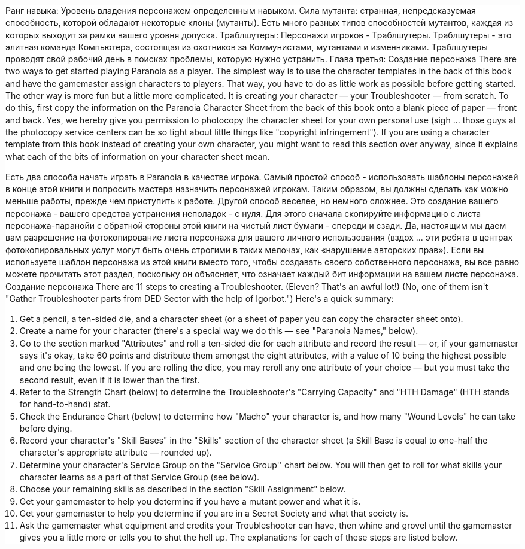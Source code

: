 Ранг навыка: Уровень владения персонажем определенным навыком.
Сила мутанта: странная, непредсказуемая способность, которой обладают некоторые клоны (мутанты). Есть много разных типов способностей мутантов, каждая из которых выходит за рамки вашего уровня допуска.
Траблшутеры: Персонажи игроков - Траблшутеры. Траблшутеры - это элитная команда Компьютера, состоящая из охотников за Коммунистами, мутантами и изменниками. Траблшутеры проводят свой рабочий день в поисках проблемы, которую нужно устранить.
Глава третья: Создание персонажа
There are two ways to get started playing Paranoia as a player. The simplest way is to use the character templates in the back of this book and have the gamemaster assign characters to players. That way, you have to do as little work as possible before getting started.
The other way is more fun but a little more complicated. It is creating your character — your Troubleshooter — from scratch. To do this, first copy the information on the Paranoia Character Sheet from the back of this book onto a blank piece of paper — front and back. Yes, we hereby give you permission to photocopy the character sheet for your own personal use (sigh ... those guys at the photocopy service centers can be so tight about little things like "copyright infringement").
If you are using a character template from this book instead of creating your own character, you might want to read this section over anyway, since it explains what each of the bits of information on your character sheet mean.


Есть два способа начать играть в Paranoia в качестве игрока. Самый простой способ - использовать шаблоны персонажей в конце этой книги и попросить мастера назначить персонажей игрокам. Таким образом, вы должны сделать как можно меньше работы, прежде чем приступить к работе.
Другой способ веселее, но немного сложнее. Это создание вашего персонажа - вашего средства устранения неполадок - с нуля. Для этого сначала скопируйте информацию с листа персонажа-паранойи с обратной стороны этой книги на чистый лист бумаги - спереди и сзади. Да, настоящим мы даем вам разрешение на фотокопирование листа персонажа для вашего личного использования (вздох ... эти ребята в центрах фотокопировальных услуг могут быть очень строгими в таких мелочах, как «нарушение авторских прав»).
Если вы используете шаблон персонажа из этой книги вместо того, чтобы создавать своего собственного персонажа, вы все равно можете прочитать этот раздел, поскольку он объясняет, что означает каждый бит информации на вашем листе персонажа.
Создание персонажа
There are 11 steps to creating a Troubleshooter. (Eleven? That's an awful lot!) (No, one of them isn't "Gather Troubleshooter parts from DED Sector with the help of Igorbot.") Here's a quick summary:
1. Get a pencil, a ten-sided die, and a character sheet (or a sheet of paper you can copy the character sheet onto).
2. Create a name for your character (there's a special way we do this — see "Paranoia Names," below).
3. Go to the section marked "Attributes" and roll a ten-sided die for each attribute and record the result — or, if your gamemaster says it's okay, take 60 points and distribute them amongst the eight attributes, with a value of 10 being the highest possible and one being the lowest. If you are rolling the dice, you may reroll any one attribute of your choice  — but you must take the second result, even if it is lower than the first.
4. Refer to the Strength Chart (below) to determine the Troubleshooter's "Carrying Capacity" and "HTH Damage" (HTH stands for hand-to-hand) stat.
5. Check the Endurance Chart (below) to determine how "Macho" your character is, and how many "Wound Levels" he can take before dying.
6. Record your character's "Skill Bases" in the "Skills" section of the character sheet (a Skill Base is equal to one-half the character's appropriate attribute — rounded up).
7. Determine your character's Service Group on the "Service Group'' chart below. You will then get to roll for what skills your character learns as a part of that Service Group (see below).
8. Choose your remaining skills as described in the section "Skill Assignment" below.
9. Get your gamemaster to help you determine if you have a mutant power and what it is.
10. Get your gamemaster to help you determine if you are in a Secret Society and what that society is.
11. Ask the gamemaster what equipment and credits your Troubleshooter can have, then whine and grovel until the gamemaster gives you a little more or tells you to shut the hell up.
The explanations for each of these steps are listed below.
